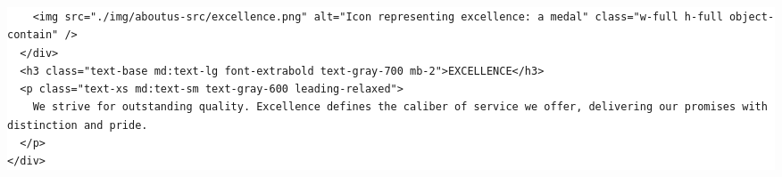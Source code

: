         <img src="./img/aboutus-src/excellence.png" alt="Icon representing excellence: a medal" class="w-full h-full object-contain" />
      </div>
      <h3 class="text-base md:text-lg font-extrabold text-gray-700 mb-2">EXCELLENCE</h3>
      <p class="text-xs md:text-sm text-gray-600 leading-relaxed">
        We strive for outstanding quality. Excellence defines the caliber of service we offer, delivering our promises with distinction and pride.
      </p>
    </div>
  </div>
</section>
